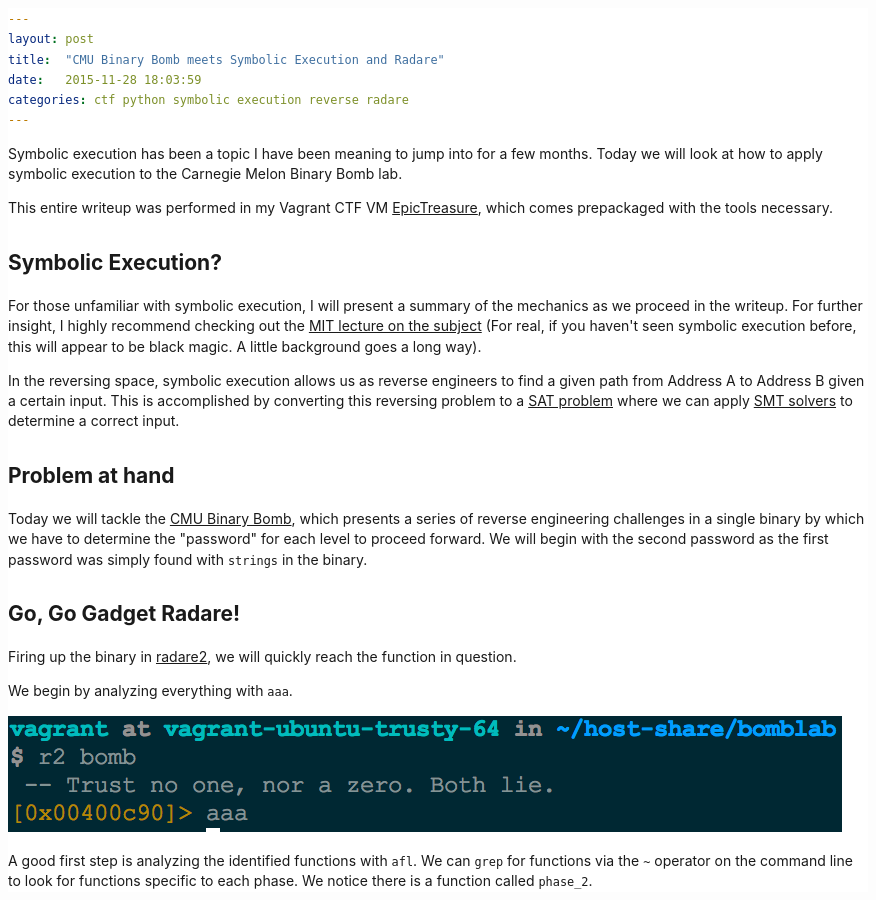 ```yaml
---
layout: post
title:  "CMU Binary Bomb meets Symbolic Execution and Radare"
date:   2015-11-28 18:03:59
categories: ctf python symbolic execution reverse radare
---
```


Symbolic execution has been a topic I have been meaning to jump into for a few months. Today we will look at how to apply symbolic execution to the Carnegie Melon Binary Bomb lab.

This entire writeup was performed in my Vagrant CTF VM [EpicTreasure](https://github.com/thebarbershopper/EpicTreasure), which comes prepackaged with the tools necessary.

## Symbolic Execution?

For those unfamiliar with symbolic execution, I will present a summary of the mechanics as we proceed in the writeup. For further insight, I highly recommend checking out the [MIT lecture on the subject](https://www.youtube.com/watch?v=mffhPgsl8Ws) (For real, if you haven't seen symbolic execution before, this will appear to be black magic. A little background goes a long way).

In the reversing space, symbolic execution allows us as reverse engineers to find a given path from Address A to Address B given a certain input. This is accomplished by converting this reversing problem to a [SAT problem](https://en.wikipedia.org/wiki/Boolean_satisfiability_problem) where we can apply [SMT solvers](https://en.wikipedia.org/wiki/Satisfiability_modulo_theories) to determine a correct input.

## Problem at hand

Today we will tackle the [CMU Binary Bomb](https://csapp.cs.cmu.edu/3e/bomb.tar), which presents a series of reverse engineering challenges in a single binary by which we have to determine the "password" for each level to proceed forward. We will begin with the second password as the first password was simply found with `strings` in the binary.

## Go, Go Gadget Radare!

Firing up the binary in [radare2](https://github.com/radare/radare2), we will quickly reach the function in question.

We begin by analyzing everything with `aaa`.

![radare1](/assets/images/cmu/cmu1_1.png)

A good first step is analyzing the identified functions with `afl`. We can `grep` for functions via the `~` operator on the command line to look for functions specific to each phase. We notice there is a function called `phase_2`.
